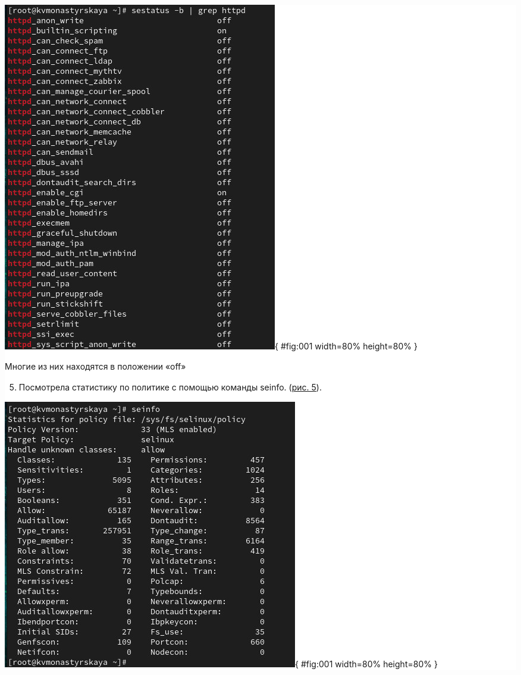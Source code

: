 ![Состояние переключателей SELinux](../images/4.jpg){ #fig:001 width=80% height=80% }

Многие из них находятся в положении «off»

5. Посмотрела статистику по политике с помощью команды seinfo. ([рис. 5](../images/5.jpg)).

![Статистика SELinux](../images/5.jpg){ #fig:001 width=80% height=80% }
